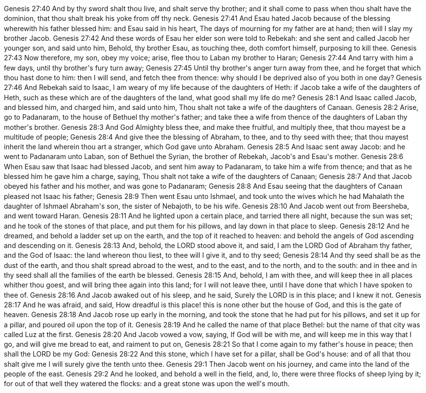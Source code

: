 Genesis 27:40	And by thy sword shalt thou live, and shalt serve thy brother; and it shall come to pass when thou shalt have the dominion, that thou shalt break his yoke from off thy neck.
Genesis 27:41	And Esau hated Jacob because of the blessing wherewith his father blessed him: and Esau said in his heart, The days of mourning for my father are at hand; then will I slay my brother Jacob.
Genesis 27:42	And these words of Esau her elder son were told to Rebekah: and she sent and called Jacob her younger son, and said unto him, Behold, thy brother Esau, as touching thee, doth comfort himself, purposing to kill thee.
Genesis 27:43	Now therefore, my son, obey my voice; arise, flee thou to Laban my brother to Haran;
Genesis 27:44	And tarry with him a few days, until thy brother's fury turn away;
Genesis 27:45	Until thy brother's anger turn away from thee, and he forget that which thou hast done to him: then I will send, and fetch thee from thence: why should I be deprived also of you both in one day?
Genesis 27:46	And Rebekah said to Isaac, I am weary of my life because of the daughters of Heth: if Jacob take a wife of the daughters of Heth, such as these which are of the daughters of the land, what good shall my life do me?
Genesis 28:1	And Isaac called Jacob, and blessed him, and charged him, and said unto him, Thou shalt not take a wife of the daughters of Canaan.
Genesis 28:2	Arise, go to Padanaram, to the house of Bethuel thy mother's father; and take thee a wife from thence of the daughters of Laban thy mother's brother.
Genesis 28:3	And God Almighty bless thee, and make thee fruitful, and multiply thee, that thou mayest be a multitude of people;
Genesis 28:4	And give thee the blessing of Abraham, to thee, and to thy seed with thee; that thou mayest inherit the land wherein thou art a stranger, which God gave unto Abraham.
Genesis 28:5	And Isaac sent away Jacob: and he went to Padanaram unto Laban, son of Bethuel the Syrian, the brother of Rebekah, Jacob's and Esau's mother.
Genesis 28:6	When Esau saw that Isaac had blessed Jacob, and sent him away to Padanaram, to take him a wife from thence; and that as he blessed him he gave him a charge, saying, Thou shalt not take a wife of the daughters of Canaan;
Genesis 28:7	And that Jacob obeyed his father and his mother, and was gone to Padanaram;
Genesis 28:8	And Esau seeing that the daughters of Canaan pleased not Isaac his father;
Genesis 28:9	Then went Esau unto Ishmael, and took unto the wives which he had Mahalath the daughter of Ishmael Abraham's son, the sister of Nebajoth, to be his wife.
Genesis 28:10	And Jacob went out from Beersheba, and went toward Haran.
Genesis 28:11	And he lighted upon a certain place, and tarried there all night, because the sun was set; and he took of the stones of that place, and put them for his pillows, and lay down in that place to sleep.
Genesis 28:12	And he dreamed, and behold a ladder set up on the earth, and the top of it reached to heaven: and behold the angels of God ascending and descending on it.
Genesis 28:13	And, behold, the LORD stood above it, and said, I am the LORD God of Abraham thy father, and the God of Isaac: the land whereon thou liest, to thee will I give it, and to thy seed;
Genesis 28:14	And thy seed shall be as the dust of the earth, and thou shalt spread abroad to the west, and to the east, and to the north, and to the south: and in thee and in thy seed shall all the families of the earth be blessed.
Genesis 28:15	And, behold, I am with thee, and will keep thee in all places whither thou goest, and will bring thee again into this land; for I will not leave thee, until I have done that which I have spoken to thee of.
Genesis 28:16	And Jacob awaked out of his sleep, and he said, Surely the LORD is in this place; and I knew it not.
Genesis 28:17	And he was afraid, and said, How dreadful is this place! this is none other but the house of God, and this is the gate of heaven.
Genesis 28:18	And Jacob rose up early in the morning, and took the stone that he had put for his pillows, and set it up for a pillar, and poured oil upon the top of it.
Genesis 28:19	And he called the name of that place Bethel: but the name of that city was called Luz at the first.
Genesis 28:20	And Jacob vowed a vow, saying, If God will be with me, and will keep me in this way that I go, and will give me bread to eat, and raiment to put on,
Genesis 28:21	So that I come again to my father's house in peace; then shall the LORD be my God:
Genesis 28:22	And this stone, which I have set for a pillar, shall be God's house: and of all that thou shalt give me I will surely give the tenth unto thee.
Genesis 29:1	Then Jacob went on his journey, and came into the land of the people of the east.
Genesis 29:2	And he looked, and behold a well in the field, and, lo, there were three flocks of sheep lying by it; for out of that well they watered the flocks: and a great stone was upon the well's mouth.